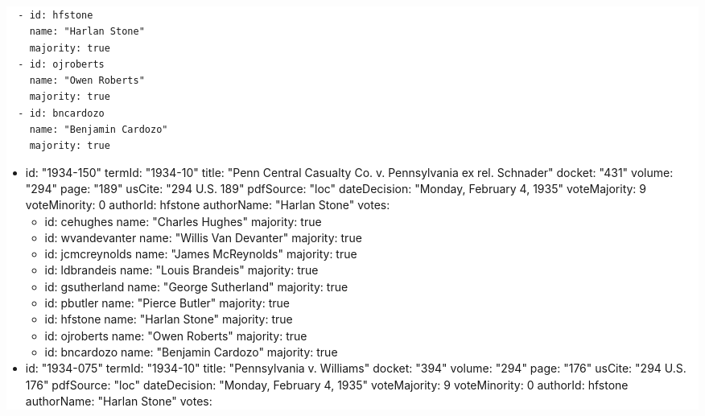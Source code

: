       - id: hfstone
        name: "Harlan Stone"
        majority: true
      - id: ojroberts
        name: "Owen Roberts"
        majority: true
      - id: bncardozo
        name: "Benjamin Cardozo"
        majority: true
  - id: "1934-150"
    termId: "1934-10"
    title: "Penn Central Casualty Co. v. Pennsylvania ex rel. Schnader"
    docket: "431"
    volume: "294"
    page: "189"
    usCite: "294 U.S. 189"
    pdfSource: "loc"
    dateDecision: "Monday, February 4, 1935"
    voteMajority: 9
    voteMinority: 0
    authorId: hfstone
    authorName: "Harlan Stone"
    votes:
      - id: cehughes
        name: "Charles Hughes"
        majority: true
      - id: wvandevanter
        name: "Willis Van Devanter"
        majority: true
      - id: jcmcreynolds
        name: "James McReynolds"
        majority: true
      - id: ldbrandeis
        name: "Louis Brandeis"
        majority: true
      - id: gsutherland
        name: "George Sutherland"
        majority: true
      - id: pbutler
        name: "Pierce Butler"
        majority: true
      - id: hfstone
        name: "Harlan Stone"
        majority: true
      - id: ojroberts
        name: "Owen Roberts"
        majority: true
      - id: bncardozo
        name: "Benjamin Cardozo"
        majority: true
  - id: "1934-075"
    termId: "1934-10"
    title: "Pennsylvania v. Williams"
    docket: "394"
    volume: "294"
    page: "176"
    usCite: "294 U.S. 176"
    pdfSource: "loc"
    dateDecision: "Monday, February 4, 1935"
    voteMajority: 9
    voteMinority: 0
    authorId: hfstone
    authorName: "Harlan Stone"
    votes: